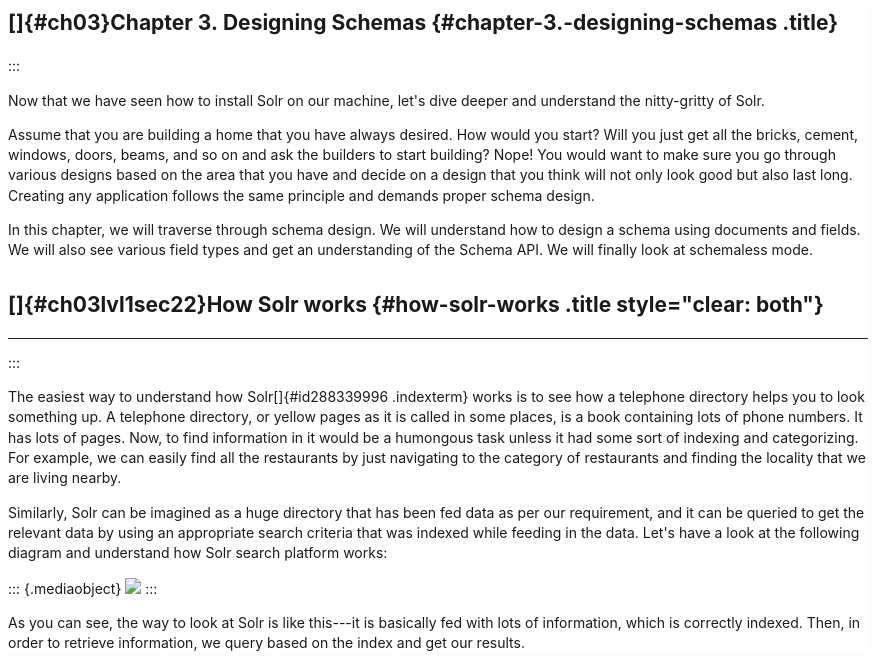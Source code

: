 
[]{#ch03}Chapter 3. Designing Schemas {#chapter-3.-designing-schemas .title}
-------------------------------------

</div>

</div>
:::

Now that we have seen how to install Solr on our machine, let\'s dive
deeper and understand the nitty-gritty of Solr.

Assume that you are building a home that you have always desired. How
would you start? Will you just get all the bricks, cement, windows,
doors, beams, and so on and ask the builders to start building? Nope!
You would want to make sure you go through various designs based on the
area that you have and decide on a design that you think will not only
look good but also last long. Creating any application follows the same
principle and demands proper schema design.

In this chapter, we will traverse through schema design. We will
understand how to design a schema using documents and fields. We will
also see various field types and get an understanding of the Schema API.
We will finally look at schemaless mode.



[]{#ch03lvl1sec22}How Solr works {#how-solr-works .title style="clear: both"}
--------------------------------

</div>

</div>

------------------------------------------------------------------------
:::

The easiest way to understand how Solr[]{#id288339996 .indexterm} works
is to see how a telephone directory helps you to look something up. A
telephone directory, or yellow pages as it is called in some places, is
a book containing lots of phone numbers. It has lots of pages. Now, to
find information in it would be a humongous task unless it had some sort
of indexing and categorizing. For example, we can easily find all the
restaurants by just navigating to the category of restaurants and
finding the locality that we are living nearby.

Similarly, Solr can be imagined as a huge directory that has been fed
data as per our requirement, and it can be queried to get the relevant
data by using an appropriate search criteria that was indexed while
feeding in the data. Let\'s have a look at the following diagram and
understand how Solr search platform works:

::: {.mediaobject}
![](2_files/ebaeefbe-9985-45c7-b2a8-59f482a4a896.png)
:::

As you can see, the way to look at Solr is like this---it is basically
fed with lots of information, which is correctly indexed. Then, in order
to retrieve information, we query based on the index and get our
results.
